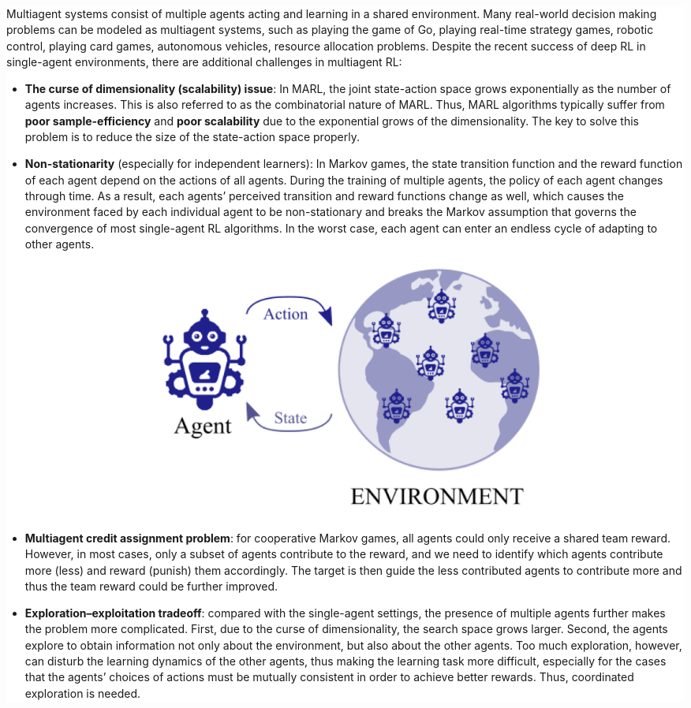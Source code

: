 Multiagent systems consist of multiple agents acting and learning in a shared environment. Many real-world decision making problems can be modeled as multiagent systems, such as playing the game of Go, playing real-time strategy games, robotic control, playing card games, autonomous vehicles, resource allocation problems. Despite the recent success of deep RL in single-agent environments, there are additional challenges in multiagent RL:

- **The curse of dimensionality (scalability) issue**: In MARL, the joint state-action space grows exponentially as the number of agents increases. This is also referred to as the combinatorial nature of MARL. Thus, MARL algorithms typically suffer from **poor sample-efficiency** and **poor scalability** due to the exponential grows of the dimensionality. The key to solve this problem is to reduce the size of the state-action space properly. 

- **Non-stationarity** (especially for independent learners): In Markov games, the state transition function and the reward function of each agent depend on the actions of all agents. During the training of multiple agents, the policy of each agent changes through time. As a result, each agents’ perceived transition and reward functions change as well, which causes the environment faced by each individual agent to be non-stationary and breaks the Markov assumption that governs the convergence of most single-agent RL algorithms. In the worst case, each agent can enter an endless cycle of adapting to other agents. 

  <p align="center"><img align="center" src="./assets/non-stationary.png" alt="non-stationary" style="zoom:80%;" /></p>

- **Multiagent credit assignment problem**: for cooperative Markov games, all agents could only receive a shared team reward. However, in most cases, only a subset of agents contribute to the reward, and we need to identify which agents contribute more (less) and reward (punish) them accordingly. The target is then guide the less contributed agents to contribute more and thus the team reward could be further improved.

- **Exploration–exploitation tradeoff**:  compared with the single-agent settings, the presence of multiple agents further makes the problem more complicated. First, due to the curse of dimensionality, the search space grows larger. Second, the agents explore to obtain information not only about the environment, but also about the other agents. Too much exploration, however, can disturb the learning dynamics of the other agents, thus making the learning task more difficult, especially for the cases that the agents’ choices of actions must be mutually consistent in order to achieve better rewards. Thus, coordinated exploration is needed.
